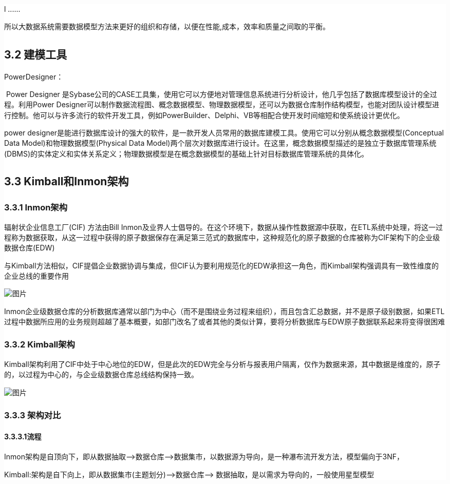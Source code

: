 l ......

 

​    所以大数据系统需要数据模型方法来更好的组织和存储，以便在性能,成本，效率和质量之间取的平衡。

## **3.2 建模工具**

PowerDesigner：

 

​    Power Designer 是Sybase公司的CASE工具集，使用它可以方便地对管理信息系统进行分析设计，他几乎包括了数据库模型设计的全过程。利用Power Designer可以制作数据流程图、概念数据模型、物理数据模型，还可以为数据仓库制作结构模型，也能对团队设计模型进行控制。他可以与许多流行的软件开发工具，例如PowerBuilder、Delphi、VB等相配合使开发时间缩短和使系统设计更优化。

   power designer是能进行数据库设计的强大的软件，是一款开发人员常用的数据库建模工具。使用它可以分别从概念数据模型(Conceptual Data Model)和物理数据模型(Physical Data Model)两个层次对数据库进行设计。在这里，概念数据模型描述的是独立于数据库管理系统(DBMS)的实体定义和实体关系定义；物理数据模型是在概念数据模型的基础上针对目标数据库管理系统的具体化。

 

## **3.3** **Kimball和Inmon架构**

### **3.3.1** **Inmon架构**

辐射状企业信息工厂(CIF) 方法由Bill Inmon及业界人士倡导的。在这个环境下，数据从操作性数据源中获取，在ETL系统中处理，将这一过程称为数据获取，从这一过程中获得的原子数据保存在满足第三范式的数据库中，这种规范化的原子数据的仓库被称为CIF架构下的企业级数据仓库(EDW)

   与Kimball方法相似，CIF提倡企业数据协调与集成，但CIF认为要利用规范化的EDW承担这一角色，而Kimball架构强调具有一致性维度的企业总线的重要作用

 

![图片](https://mmbiz.qpic.cn/mmbiz_png/dXCnejTRMLegnKtjHx4nicD5bHAdNib1ict5c0AZliajR5vTrDxYeykmOx9GNg2QUBXRywRwHWrzFzJmRgb3MJ1sKw/640?wx_fmt=png&tp=webp&wxfrom=5&wx_lazy=1&wx_co=1)

 

 Inmon企业级数据仓库的分析数据库通常以部门为中心（而不是围绕业务过程来组织），而且包含汇总数据，并不是原子级别数据，如果ETL过程中数据所应用的业务规则超越了基本概要，如部门改名了或者其他的类似计算，要将分析数据库与EDW原子数据联系起来将变得很困难

### **3.3.2** **Kimball架构**

  Kimball架构利用了CIF中处于中心地位的EDW，但是此次的EDW完全与分析与报表用户隔离，仅作为数据来源，其中数据是维度的，原子的，以过程为中心的，与企业级数据仓库总线结构保持一致。

 

 

![图片](https://mmbiz.qpic.cn/mmbiz_png/dXCnejTRMLegnKtjHx4nicD5bHAdNib1ict31439hczRyTO3EL0eHFoa0M2iboh827ibWIYpfrPQ83q5ncXT6EEVcEg/640?wx_fmt=png&tp=webp&wxfrom=5&wx_lazy=1&wx_co=1)

 

 

### **3.3.3 架构对比**

#### **3.3.3.1流程**

Inmon架构是自顶向下，即从数据抽取-->数据仓库-->数据集市，以数据源为导向，是一种瀑布流开发方法，模型偏向于3NF，

Kimball:架构是自下向上，即从数据集市(主题划分)-->数据仓库--> 数据抽取，是以需求为导向的，一般使用星型模型 
